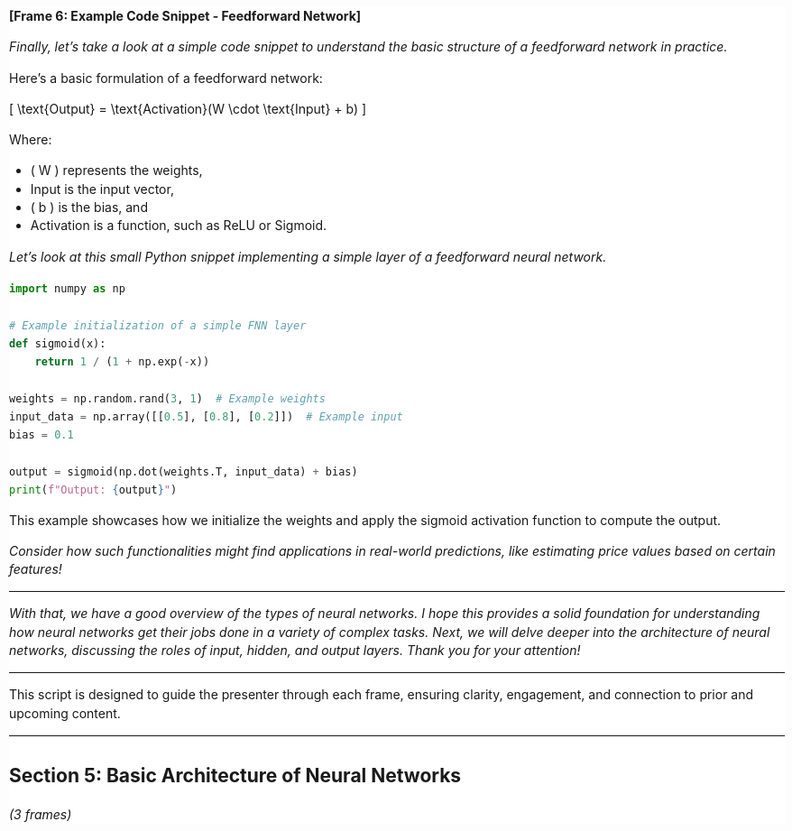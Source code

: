 **[Frame 6: Example Code Snippet - Feedforward Network]**

*Finally, let’s take a look at a simple code snippet to understand the basic structure of a feedforward network in practice.*

Here’s a basic formulation of a feedforward network: 

\[
\text{Output} = \text{Activation}(W \cdot \text{Input} + b)
\]

Where:
- \( W \) represents the weights,
- Input is the input vector,
- \( b \) is the bias, and
- Activation is a function, such as ReLU or Sigmoid.

*Let’s look at this small Python snippet implementing a simple layer of a feedforward neural network.*

```python
import numpy as np

# Example initialization of a simple FNN layer
def sigmoid(x):
    return 1 / (1 + np.exp(-x))

weights = np.random.rand(3, 1)  # Example weights
input_data = np.array([[0.5], [0.8], [0.2]])  # Example input
bias = 0.1

output = sigmoid(np.dot(weights.T, input_data) + bias)
print(f"Output: {output}")
```

This example showcases how we initialize the weights and apply the sigmoid activation function to compute the output. 

*Consider how such functionalities might find applications in real-world predictions, like estimating price values based on certain features!*

---

*With that, we have a good overview of the types of neural networks. I hope this provides a solid foundation for understanding how neural networks get their jobs done in a variety of complex tasks. Next, we will delve deeper into the architecture of neural networks, discussing the roles of input, hidden, and output layers. Thank you for your attention!*

--- 

This script is designed to guide the presenter through each frame, ensuring clarity, engagement, and connection to prior and upcoming content.

---

## Section 5: Basic Architecture of Neural Networks
*(3 frames)*
